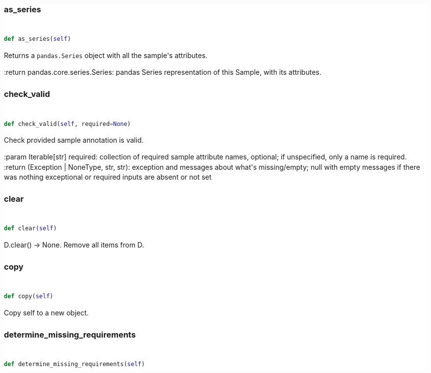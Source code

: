 
### as\_series
```py

def as_series(self)

```



Returns a `pandas.Series` object with all the sample's attributes.

:return pandas.core.series.Series: pandas Series representation
    of this Sample, with its attributes.


### check\_valid
```py

def check_valid(self, required=None)

```



Check provided sample annotation is valid.

:param Iterable[str] required: collection of required sample attribute
    names, optional; if unspecified, only a name is required.
:return (Exception | NoneType, str, str): exception and messages about
    what's missing/empty; null with empty messages if there was nothing
    exceptional or required inputs are absent or not set


### clear
```py

def clear(self)

```



D.clear() -> None.  Remove all items from D.


### copy
```py

def copy(self)

```



Copy self to a new object.


### determine\_missing\_requirements
```py

def determine_missing_requirements(self)

```
